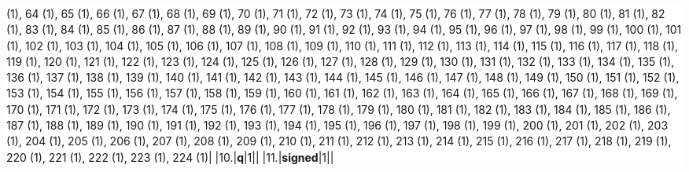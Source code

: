 (1), 64 (1), 65 (1), 66 (1), 67 (1), 68 (1), 69 (1), 70 (1), 71 (1), 72 (1), 73 (1), 74 (1), 75 (1), 76 (1), 77 (1), 78 (1), 79 (1), 80 (1), 81 (1), 82 (1), 83 (1), 84 (1), 85 (1), 86 (1), 87 (1), 88 (1), 89 (1), 90 (1), 91 (1), 92 (1), 93 (1), 94 (1), 95 (1), 96 (1), 97 (1), 98 (1), 99 (1), 100 (1), 101 (1), 102 (1), 103 (1), 104 (1), 105 (1), 106 (1), 107 (1), 108 (1), 109 (1), 110 (1), 111 (1), 112 (1), 113 (1), 114 (1), 115 (1), 116 (1), 117 (1), 118 (1), 119 (1), 120 (1), 121 (1), 122 (1), 123 (1), 124 (1), 125 (1), 126 (1), 127 (1), 128 (1), 129 (1), 130 (1), 131 (1), 132 (1), 133 (1), 134 (1), 135 (1), 136 (1), 137 (1), 138 (1), 139 (1), 140 (1), 141 (1), 142 (1), 143 (1), 144 (1), 145 (1), 146 (1), 147 (1), 148 (1), 149 (1), 150 (1), 151 (1), 152 (1), 153 (1), 154 (1), 155 (1), 156 (1), 157 (1), 158 (1), 159 (1), 160 (1), 161 (1), 162 (1), 163 (1), 164 (1), 165 (1), 166 (1), 167 (1), 168 (1), 169 (1), 170 (1), 171 (1), 172 (1), 173 (1), 174 (1), 175 (1), 176 (1), 177 (1), 178 (1), 179 (1), 180 (1), 181 (1), 182 (1), 183 (1), 184 (1), 185 (1), 186 (1), 187 (1), 188 (1), 189 (1), 190 (1), 191 (1), 192 (1), 193 (1), 194 (1), 195 (1), 196 (1), 197 (1), 198 (1), 199 (1), 200 (1), 201 (1), 202 (1), 203 (1), 204 (1), 205 (1), 206 (1), 207 (1), 208 (1), 209 (1), 210 (1), 211 (1), 212 (1), 213 (1), 214 (1), 215 (1), 216 (1), 217 (1), 218 (1), 219 (1), 220 (1), 221 (1), 222 (1), 223 (1), 224 (1)|
|10.|__q__|1||
|11.|__signed__|1||
